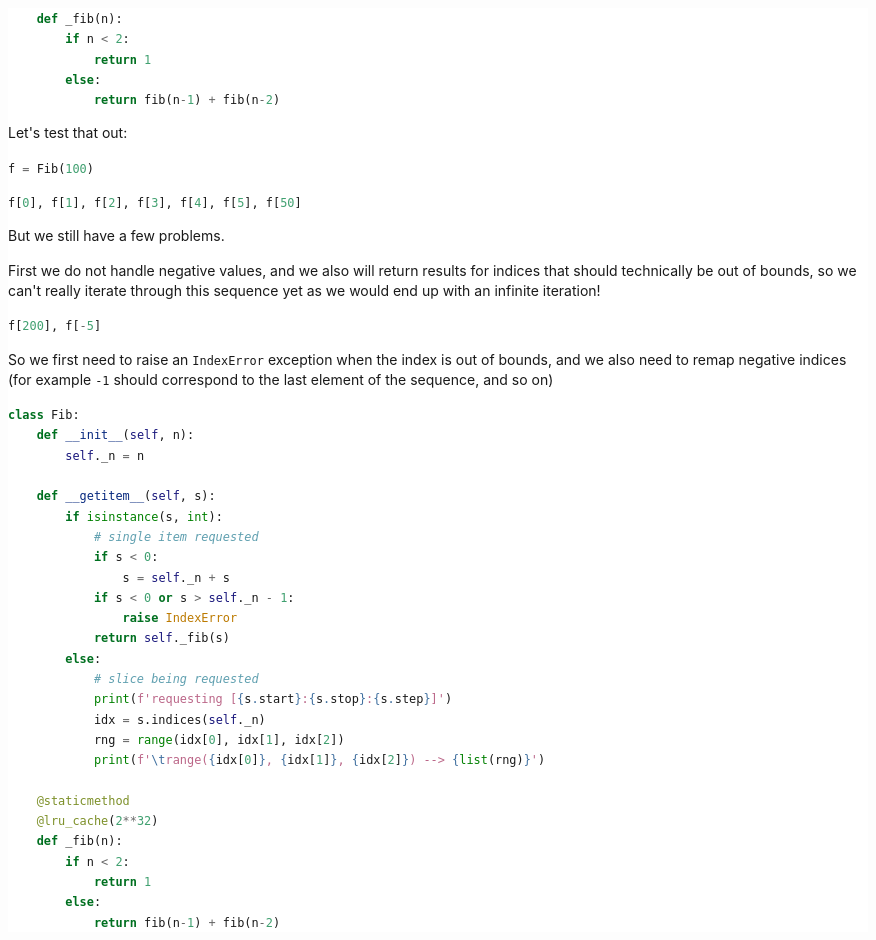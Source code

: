 ```python
    def _fib(n):
        if n < 2:
            return 1
        else:
            return fib(n-1) + fib(n-2)
```

Let's test that out:

```python
f = Fib(100)
```

```python
f[0], f[1], f[2], f[3], f[4], f[5], f[50]
```

But we still have a few problems.

First we do not handle negative values, and we also will return results for indices that should technically be out of bounds, so we can't really iterate through this sequence yet as we would end up with an infinite iteration!

```python
f[200], f[-5]
```

So we first need to raise an `IndexError` exception when the index is out of bounds, and we also need to remap negative indices (for example `-1` should correspond to the last element of the sequence, and so on)

```python
class Fib:
    def __init__(self, n):
        self._n = n
    
    def __getitem__(self, s):
        if isinstance(s, int):
            # single item requested
            if s < 0:
                s = self._n + s
            if s < 0 or s > self._n - 1:
                raise IndexError
            return self._fib(s)
        else:
            # slice being requested
            print(f'requesting [{s.start}:{s.stop}:{s.step}]')
            idx = s.indices(self._n)
            rng = range(idx[0], idx[1], idx[2])
            print(f'\trange({idx[0]}, {idx[1]}, {idx[2]}) --> {list(rng)}')
            
    @staticmethod
    @lru_cache(2**32)
    def _fib(n):
        if n < 2:
            return 1
        else:
            return fib(n-1) + fib(n-2)
```
